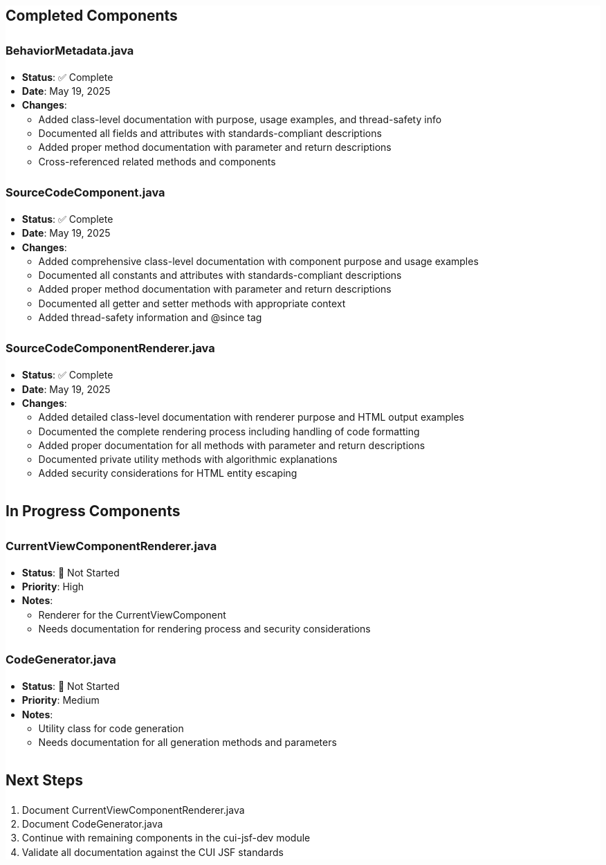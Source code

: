 ## Completed Components

### BehaviorMetadata.java
- **Status**: ✅ Complete
- **Date**: May 19, 2025
- **Changes**:
  - Added class-level documentation with purpose, usage examples, and thread-safety info
  - Documented all fields and attributes with standards-compliant descriptions
  - Added proper method documentation with parameter and return descriptions
  - Cross-referenced related methods and components

### SourceCodeComponent.java
- **Status**: ✅ Complete
- **Date**: May 19, 2025
- **Changes**:
  - Added comprehensive class-level documentation with component purpose and usage examples
  - Documented all constants and attributes with standards-compliant descriptions
  - Added proper method documentation with parameter and return descriptions
  - Documented all getter and setter methods with appropriate context
  - Added thread-safety information and @since tag

### SourceCodeComponentRenderer.java
- **Status**: ✅ Complete
- **Date**: May 19, 2025
- **Changes**:
  - Added detailed class-level documentation with renderer purpose and HTML output examples
  - Documented the complete rendering process including handling of code formatting
  - Added proper documentation for all methods with parameter and return descriptions
  - Documented private utility methods with algorithmic explanations
  - Added security considerations for HTML entity escaping

## In Progress Components

### CurrentViewComponentRenderer.java
- **Status**: 🔄 Not Started
- **Priority**: High
- **Notes**: 
  - Renderer for the CurrentViewComponent
  - Needs documentation for rendering process and security considerations

### CodeGenerator.java
- **Status**: 🔄 Not Started
- **Priority**: Medium
- **Notes**: 
  - Utility class for code generation
  - Needs documentation for all generation methods and parameters

## Next Steps
1. Document CurrentViewComponentRenderer.java
2. Document CodeGenerator.java
3. Continue with remaining components in the cui-jsf-dev module
4. Validate all documentation against the CUI JSF standards